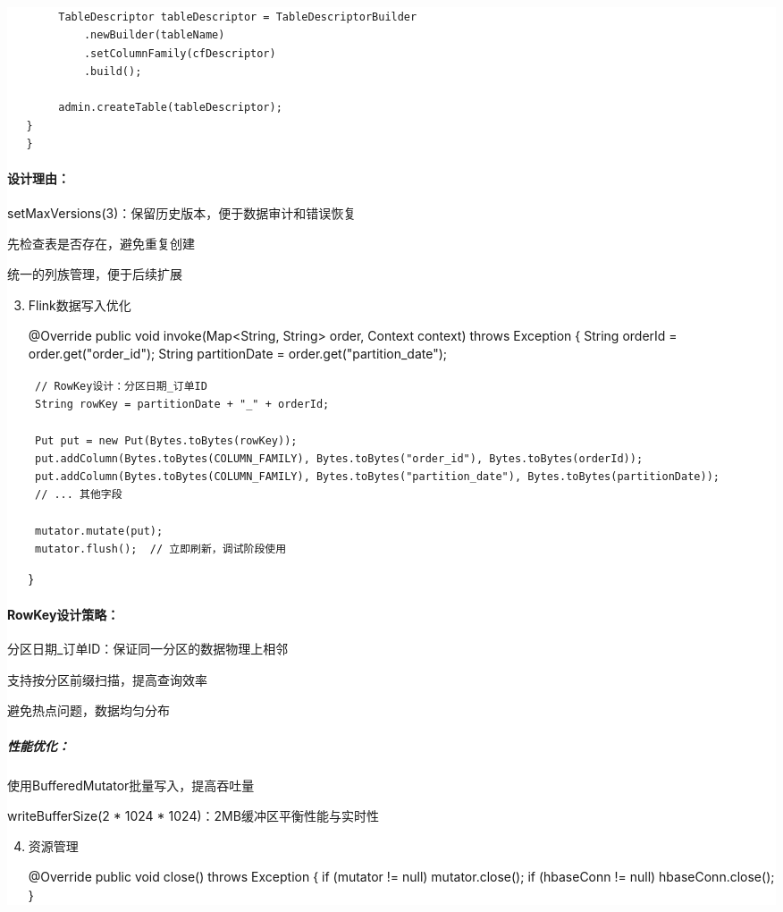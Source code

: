             TableDescriptor tableDescriptor = TableDescriptorBuilder
                .newBuilder(tableName)
                .setColumnFamily(cfDescriptor)
                .build();
            
            admin.createTable(tableDescriptor);
       }
       }
#### 设计理由：

setMaxVersions(3)：保留历史版本，便于数据审计和错误恢复

先检查表是否存在，避免重复创建

统一的列族管理，便于后续扩展


3. Flink数据写入优化


    @Override
    public void invoke(Map<String, String> order, Context context) throws Exception {
    String orderId = order.get("order_id");
    String partitionDate = order.get("partition_date");
    
        // RowKey设计：分区日期_订单ID
        String rowKey = partitionDate + "_" + orderId;
        
        Put put = new Put(Bytes.toBytes(rowKey));
        put.addColumn(Bytes.toBytes(COLUMN_FAMILY), Bytes.toBytes("order_id"), Bytes.toBytes(orderId));
        put.addColumn(Bytes.toBytes(COLUMN_FAMILY), Bytes.toBytes("partition_date"), Bytes.toBytes(partitionDate));
        // ... 其他字段
        
        mutator.mutate(put);
        mutator.flush();  // 立即刷新，调试阶段使用
    }

#### RowKey设计策略：


分区日期_订单ID：保证同一分区的数据物理上相邻

支持按分区前缀扫描，提高查询效率

避免热点问题，数据均匀分布


##### 性能优化：
使用BufferedMutator批量写入，提高吞吐量

writeBufferSize(2 * 1024 * 1024)：2MB缓冲区平衡性能与实时性

4. 资源管理


    @Override
    public void close() throws Exception {
    if (mutator != null) mutator.close();
    if (hbaseConn != null) hbaseConn.close();
    }
